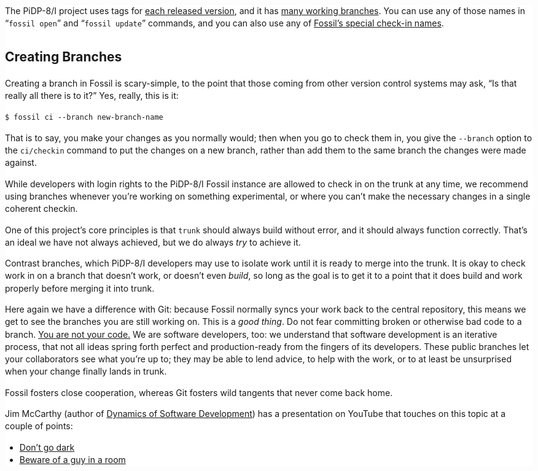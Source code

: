 The PiDP-8/I project uses tags for [each released version][tags], and it
has [many working branches][brlist]. You can use any of those names in
“`fossil open`” and “`fossil update`” commands, and you can also use any
of [Fossil’s special check-in names][fscn].

[brlist]: https://tangentsoft.com/pidp8i/brlist
[fscn]:   https://fossil-scm.org/home/doc/trunk/www/checkin_names.wiki
[fvg]:    https://fossil-scm.org/home/doc/trunk/www/fossil-v-git.wiki
[gitwt]:  https://git-scm.com/docs/git-worktree
[tags]:   https://tangentsoft.com/pidp8i/taglist


## <a id="branching"></a> Creating Branches

Creating a branch in Fossil is scary-simple, to the point that those
coming from other version control systems may ask, “Is that really all
there is to it?” Yes, really, this is it:

    $ fossil ci --branch new-branch-name

That is to say, you make your changes as you normally would; then when
you go to check them in, you give the `--branch` option to the
`ci/checkin` command to put the changes on a new branch, rather than add
them to the same branch the changes were made against.

While developers with login rights to the PiDP-8/I Fossil instance are
allowed to check in on the trunk at any time, we recommend using
branches whenever you’re working on something experimental, or where you
can’t make the necessary changes in a single coherent checkin.

One of this project’s core principles is that `trunk` should always
build without error, and it should always function correctly. That’s an
ideal we have not always achieved, but we do always *try* to achieve it.

Contrast branches, which PiDP-8/I developers may use to isolate work
until it is ready to merge into the trunk. It is okay to check work in
on a branch that doesn’t work, or doesn’t even *build*, so long as the
goal is to get it to a point that it does build and work properly before
merging it into trunk.

Here again we have a difference with Git: because Fossil normally syncs
your work back to the central repository, this means we get to see the
branches you are still working on. This is a *good thing*. Do not fear
committing broken or otherwise bad code to a branch. [You are not your
code.][daff] We are software developers, too: we understand that
software development is an iterative process, that not all ideas
spring forth perfect and production-ready from the fingers of its
developers. These public branches let your collaborators see what
you’re up to; they may be able to lend advice, to help with the work, or
to at least be unsurprised when your change finally lands in trunk.

Fossil fosters close cooperation, whereas Git fosters wild tangents that
never come back home.

Jim McCarthy (author of [Dynamics of Software Development][dosd]) has a
presentation on YouTube that touches on this topic at a couple of
points:

*   [Don’t go dark](https://www.youtube.com/watch?v=9OJ9hplU8XA)
*   [Beware of a guy in a room](https://www.youtube.com/watch?v=oY6BCHqEbyc)


[home]: https://tangentsoft.com/pidp8i/
[bffs]:   https://fossil-scm.org/home/doc/trunk/www/build.wiki
[bosi]:   https://tangentsoft.com/pidp8i#bosi
[fbin]:   https://fossil-scm.org/index.html/uv/download.html
[fgloss]: https://fossil-scm.org/home/doc/trunk/www/glossary.md
[dvcs]:   https://en.wikipedia.org/wiki/Distributed_revision_control
[fbook]:  https://fossil-scm.org/fossil-book/uv/FossilBook.html
[fdoc]:   https://fossil-scm.org/home/doc/trunk/www/permutedindex.html
[ffor]:   https://fossil-scm.org/forum/
[fqsg]:   https://fossil-scm.org/home/doc/trunk/www/quickstart.wiki
[gitusr]: https://fossil-scm.org/home/doc/trunk/www/gitusers.md
[cowf]: https://fossil-scm.org/home/doc/trunk/www/ckout-workflows.md
[daff]: http://www.hanselman.com/blog/YouAreNotYourCode.aspx
[dosd]: http://amzn.to/2iEVoBL
[relpr]: https://tangentsoft.com/pidp8i/doc/trunk/doc/RELEASE-PROCESS.md
[ggml]: https://groups.google.com/forum/#!forum/pidp-8
[pfor]: https://tangentsoft.com/pidp8i/forum
[alert]: https://tangentsoft.com/pidp8i/alerts
[asbs]:   http://msteveb.github.io/autosetup/
[bmake]:  https://www.freebsd.org/doc/en/books/developers-handbook/tools-make.html
[gmake]:  https://www.gnu.org/software/make/
[jim]:    http://jim.tcl.tk/
[oscomp]: https://tangentsoft.com/pidp8i/wiki?name=OS+Compatibility
[tcldoc]: http://wiki.tcl.tk/11485
[edoc]:  https://fossil-scm.org/home/doc/trunk/www/embeddeddoc.wiki
[fset]:  https://fossil-scm.org/home/doc/trunk/www/settings.wiki
[fscmd]: https://fossil-scm.org/home/help?cmd=setting
[uflp]:  https://freedesktop.org/software/systemd/man/systemd.unit.html#id-1.9
[fcb]: https://www.markdownguide.org/extended-syntax#fenced-code-blocks
[tkt]: https://tangentsoft.com/pidp8i/tktnew
[WSL]: https://docs.microsoft.com/en-us/windows/wsl/install-win10
[fb]: https://fossil-scm.org/home/help?cmd=bundle
[osil]:  https://opensource.org/licenses
[simhl]: https://tangentsoft.com/pidp8i/doc/trunk/SIMH-LICENSE.md
[viral]: https://en.wikipedia.org/wiki/Viral_license
[ghlim]: https://fossil-scm.org/home/doc/trunk/www/mirrorlimitations.md
[ghm]:   https://github.com/tangentsoft/pidp8i/
[indent]: http://linux.die.net/man/1/indent
[fmd]: https://tangentsoft.com/pidp8i/md_rules
[Bugs]:   https://tangentsoft.com/pidp8i/bugs
[Wishes]: https://tangentsoft.com/pidp8i/wishes
[sl]: https://tangentsoft.com/pidp8i/doc/trunk/SIMH-LICENSE.md